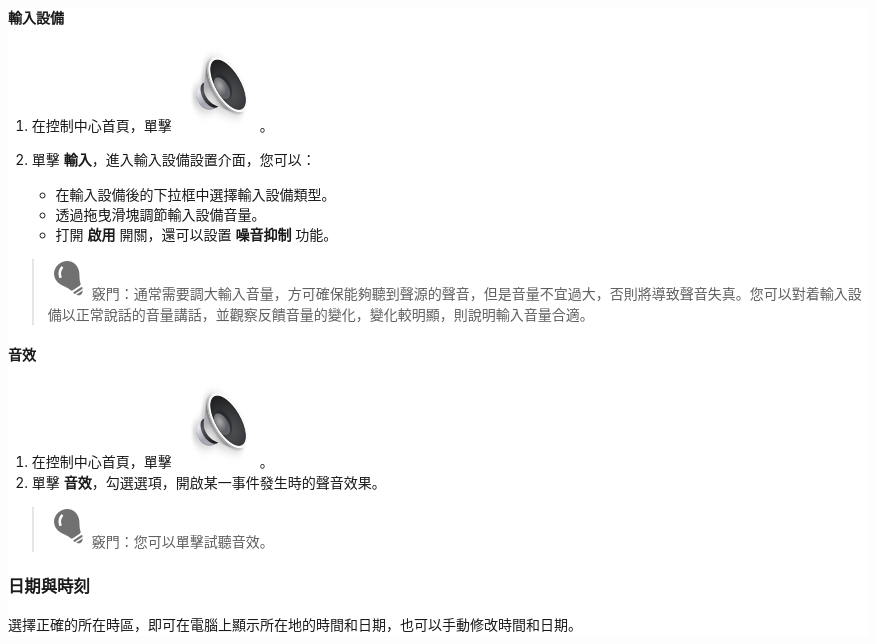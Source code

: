 #### 輸入設備

1. 在控制中心首頁，單擊 ![sound_normal](../common/sound_normal.svg)。
2. 單擊 **輸入**，進入輸入設備設置介面，您可以：

   - 在輸入設備後的下拉框中選擇輸入設備類型。
   - 透過拖曳滑塊調節輸入設備音量。
   - 打開 **啟用** 開關，還可以設置 **噪音抑制** 功能。

> ![tips](../common/tips.svg) 竅門：通常需要調大輸入音量，方可確保能夠聽到聲源的聲音，但是音量不宜過大，否則將導致聲音失真。您可以對着輸入設備以正常說話的音量講話，並觀察反饋音量的變化，變化較明顯，則說明輸入音量合適。

#### 音效

1. 在控制中心首頁，單擊 ![sound_normal](../common/sound_normal.svg)。
2. 單擊 **音效**，勾選選項，開啟某一事件發生時的聲音效果。

> ![tips](../common/tips.svg) 竅門：您可以單擊試聽音效。

### 日期與時刻

選擇正確的所在時區，即可在電腦上顯示所在地的時間和日期，也可以手動修改時間和日期。
